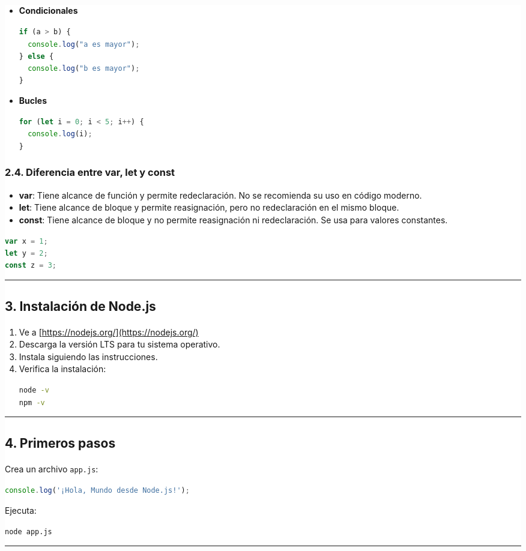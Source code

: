- **Condicionales**
  ```javascript
  if (a > b) {
    console.log("a es mayor");
  } else {
    console.log("b es mayor");
  }
  ```
- **Bucles**
  ```javascript
  for (let i = 0; i < 5; i++) {
    console.log(i);
  }
  ```

### 2.4. Diferencia entre var, let y const

- **var**: Tiene alcance de función y permite redeclaración. No se recomienda su uso en código moderno.
- **let**: Tiene alcance de bloque y permite reasignación, pero no redeclaración en el mismo bloque.
- **const**: Tiene alcance de bloque y no permite reasignación ni redeclaración. Se usa para valores constantes.

```javascript
var x = 1;
let y = 2;
const z = 3;
```

---

## 3. Instalación de Node.js

1. Ve a [https://nodejs.org/](https://nodejs.org/)
2. Descarga la versión LTS para tu sistema operativo.
3. Instala siguiendo las instrucciones.
4. Verifica la instalación:
   ```bash
   node -v
   npm -v
   ```

---

## 4. Primeros pasos

Crea un archivo `app.js`:
```javascript
console.log('¡Hola, Mundo desde Node.js!');
```
Ejecuta:
```bash
node app.js
```

---